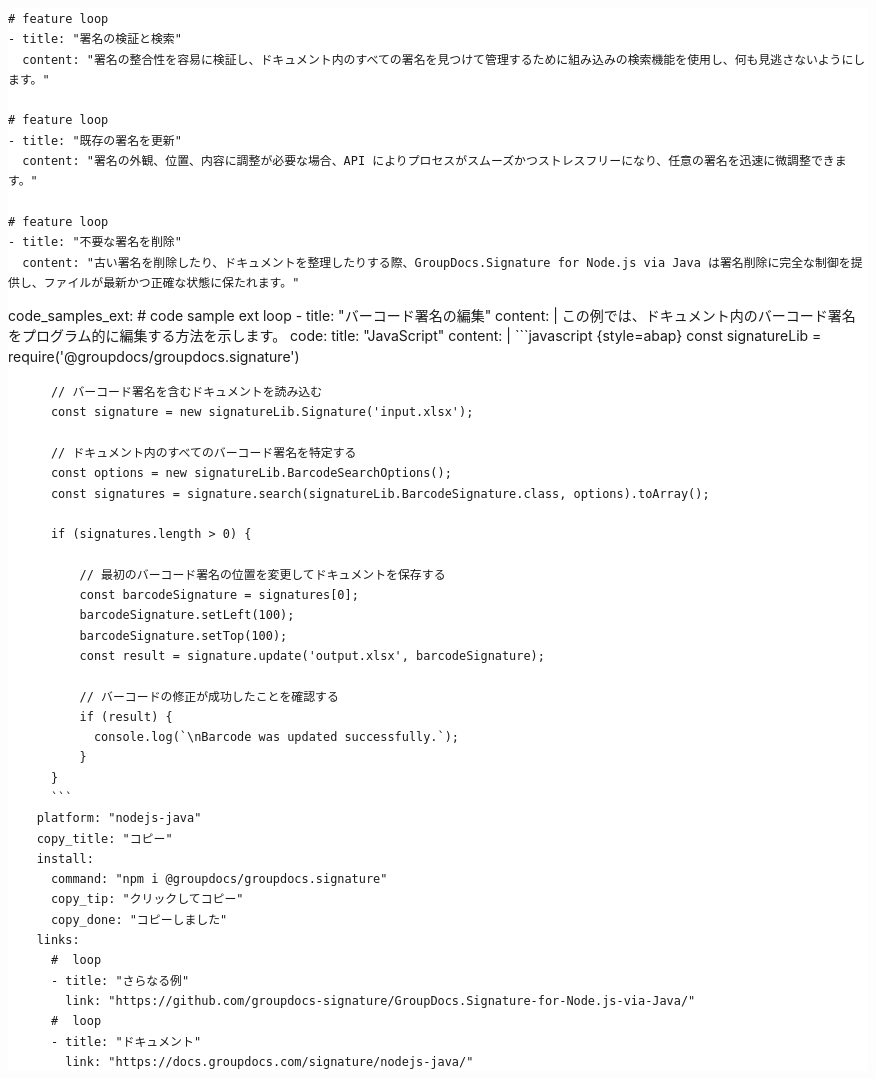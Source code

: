     # feature loop
    - title: "署名の検証と検索"
      content: "署名の整合性を容易に検証し、ドキュメント内のすべての署名を見つけて管理するために組み込みの検索機能を使用し、何も見逃さないようにします。"

    # feature loop
    - title: "既存の署名を更新"
      content: "署名の外観、位置、内容に調整が必要な場合、API によりプロセスがスムーズかつストレスフリーになり、任意の署名を迅速に微調整できます。"

    # feature loop
    - title: "不要な署名を削除"
      content: "古い署名を削除したり、ドキュメントを整理したりする際、GroupDocs.Signature for Node.js via Java は署名削除に完全な制御を提供し、ファイルが最新かつ正確な状態に保たれます。"
      
  code_samples_ext:
    # code sample ext loop
    - title: "バーコード署名の編集"
      content: |
        この例では、ドキュメント内のバーコード署名をプログラム的に編集する方法を示します。
      code:
        title: "JavaScript"
        content: |
          ```javascript {style=abap}
          const signatureLib = require('@groupdocs/groupdocs.signature')
          
          // バーコード署名を含むドキュメントを読み込む
          const signature = new signatureLib.Signature('input.xlsx');

          // ドキュメント内のすべてのバーコード署名を特定する
          const options = new signatureLib.BarcodeSearchOptions();
          const signatures = signature.search(signatureLib.BarcodeSignature.class, options).toArray();

          if (signatures.length > 0) {

              // 最初のバーコード署名の位置を変更してドキュメントを保存する
              const barcodeSignature = signatures[0];
              barcodeSignature.setLeft(100);
              barcodeSignature.setTop(100);
              const result = signature.update('output.xlsx', barcodeSignature);

              // バーコードの修正が成功したことを確認する
              if (result) {
                console.log(`\nBarcode was updated successfully.`);
              }
          }
          ```
        platform: "nodejs-java"
        copy_title: "コピー"
        install:
          command: "npm i @groupdocs/groupdocs.signature"
          copy_tip: "クリックしてコピー"
          copy_done: "コピーしました"
        links:
          #  loop
          - title: "さらなる例"
            link: "https://github.com/groupdocs-signature/GroupDocs.Signature-for-Node.js-via-Java/"
          #  loop
          - title: "ドキュメント"
            link: "https://docs.groupdocs.com/signature/nodejs-java/"
